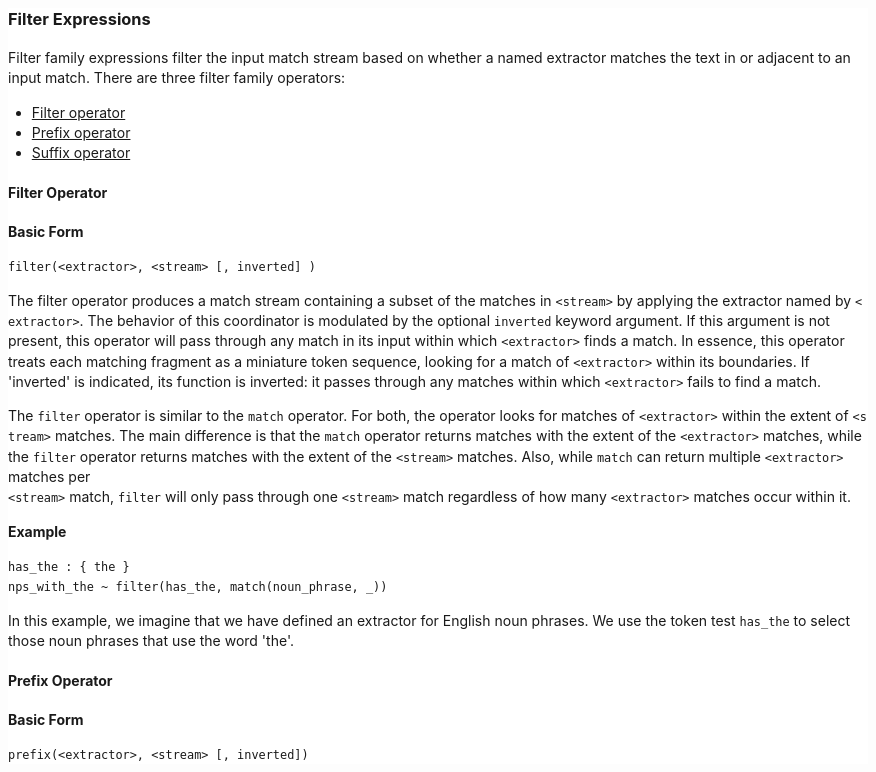 ### Filter Expressions

Filter family expressions filter the input match stream based on whether a
named extractor matches the text in or adjacent to an input match.  There are
three filter family operators:

* [Filter operator](#filter-operator)
* [Prefix operator](#prefix-operator)
* [Suffix operator](#suffix-operator)

#### Filter Operator

**Basic Form**

```
filter(<extractor>, <stream> [, inverted] )
```

The filter operator produces a match stream containing a subset of the
matches in `<stream>` by applying the extractor named by
`<extractor>`.  The behavior of this coordinator is modulated by the
optional `inverted` keyword argument.  If this argument is not present,
this operator will pass through any match in its input within
which `<extractor>` finds a match.  In essence, this operator treats
each matching fragment as a miniature token sequence, looking for a
match of `<extractor>` within its boundaries.  If 'inverted' is indicated,
its function is inverted: it passes through any matches within which
`<extractor>` fails to find a match.

The `filter` operator is similar to the `match` operator.
For both, the operator looks for matches of `<extractor>` within the 
extent of `<stream>` matches. The main difference is that the `match` operator 
returns matches with the extent of the `<extractor>` matches, while 
the `filter` operator returns matches with the extent of the `<stream>`
matches. Also, while `match` can return	multiple `<extractor>` matches per	
`<stream>` match, `filter` will only pass through one `<stream>` match
regardless of how many `<extractor>` matches occur within it.

**Example**

```
has_the : { the }
nps_with_the ~ filter(has_the, match(noun_phrase, _))
```

In this example, we imagine that we have defined an extractor for
English noun phrases.  We use the token test `has_the` to select those
noun phrases that use the word 'the'.

#### Prefix Operator

**Basic Form**

```
prefix(<extractor>, <stream> [, inverted])
```
